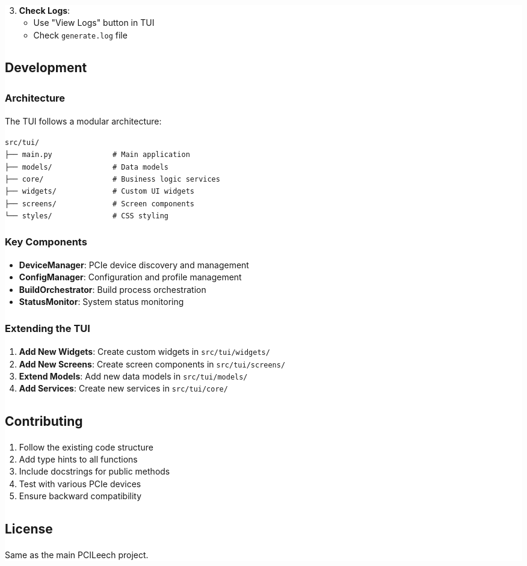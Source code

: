 3. **Check Logs**:
   - Use "View Logs" button in TUI
   - Check `generate.log` file

## Development

### Architecture

The TUI follows a modular architecture:

```
src/tui/
├── main.py              # Main application
├── models/              # Data models
├── core/                # Business logic services
├── widgets/             # Custom UI widgets
├── screens/             # Screen components
└── styles/              # CSS styling
```

### Key Components

- **DeviceManager**: PCIe device discovery and management
- **ConfigManager**: Configuration and profile management
- **BuildOrchestrator**: Build process orchestration
- **StatusMonitor**: System status monitoring

### Extending the TUI

1. **Add New Widgets**: Create custom widgets in `src/tui/widgets/`
2. **Add New Screens**: Create screen components in `src/tui/screens/`
3. **Extend Models**: Add new data models in `src/tui/models/`
4. **Add Services**: Create new services in `src/tui/core/`

## Contributing

1. Follow the existing code structure
2. Add type hints to all functions
3. Include docstrings for public methods
4. Test with various PCIe devices
5. Ensure backward compatibility

## License

Same as the main PCILeech project.